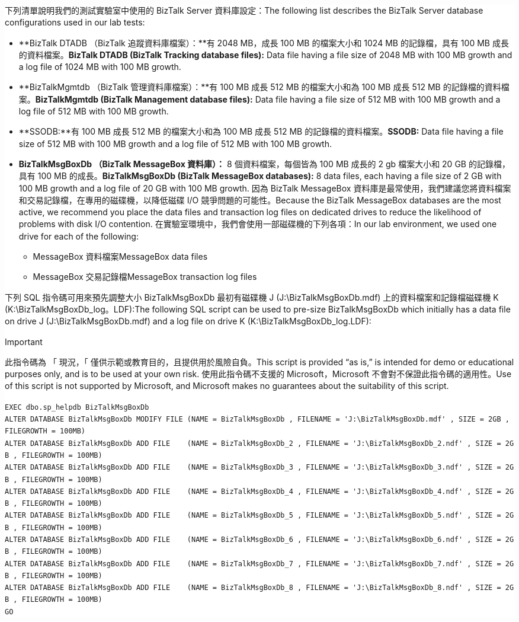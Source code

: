  <span data-ttu-id="24549-137">下列清單說明我們的測試實驗室中使用的 BizTalk Server 資料庫設定：</span><span class="sxs-lookup"><span data-stu-id="24549-137">The following list describes the BizTalk Server database configurations used in our lab tests:</span></span>  
  
-   <span data-ttu-id="24549-138">**BizTalk DTADB （BizTalk 追蹤資料庫檔案）：**有 2048 MB，成長 100 MB 的檔案大小和 1024 MB 的記錄檔，具有 100 MB 成長的資料檔案。</span><span class="sxs-lookup"><span data-stu-id="24549-138">**BizTalk DTADB (BizTalk Tracking database files):** Data file having a file size of 2048 MB with 100 MB growth and a log file of 1024 MB with 100 MB growth.</span></span>  
  
-   <span data-ttu-id="24549-139">**BizTalkMgmtdb （BizTalk 管理資料庫檔案）：**有 100 MB 成長 512 MB 的檔案大小和為 100 MB 成長 512 MB 的記錄檔的資料檔案。</span><span class="sxs-lookup"><span data-stu-id="24549-139">**BizTalkMgmtdb (BizTalk Management database files):** Data file having a file size of 512 MB with 100 MB growth and a log file of 512 MB with 100 MB growth.</span></span>  
  
-   <span data-ttu-id="24549-140">**SSODB:**有 100 MB 成長 512 MB 的檔案大小和為 100 MB 成長 512 MB 的記錄檔的資料檔案。</span><span class="sxs-lookup"><span data-stu-id="24549-140">**SSODB:** Data file having a file size of 512 MB with 100 MB growth and a log file of 512 MB with 100 MB growth.</span></span>  
  
-   <span data-ttu-id="24549-141">**BizTalkMsgBoxDb （BizTalk MessageBox 資料庫）：** 8 個資料檔案，每個皆為 100 MB 成長的 2 gb 檔案大小和 20 GB 的記錄檔，具有 100 MB 的成長。</span><span class="sxs-lookup"><span data-stu-id="24549-141">**BizTalkMsgBoxDb (BizTalk MessageBox databases):** 8 data files, each having a file size of 2 GB with 100 MB growth and a log file of 20 GB with 100 MB growth.</span></span> <span data-ttu-id="24549-142">因為 BizTalk MessageBox 資料庫是最常使用，我們建議您將資料檔案和交易記錄檔，在專用的磁碟機，以降低磁碟 I/O 競爭問題的可能性。</span><span class="sxs-lookup"><span data-stu-id="24549-142">Because the BizTalk MessageBox databases are the most active, we recommend you place the data files and transaction log files on dedicated drives to reduce the likelihood of problems with disk I/O contention.</span></span> <span data-ttu-id="24549-143">在實驗室環境中，我們會使用一部磁碟機的下列各項：</span><span class="sxs-lookup"><span data-stu-id="24549-143">In our lab environment, we used one drive for each of the following:</span></span>  
  
    -   <span data-ttu-id="24549-144">MessageBox 資料檔案</span><span class="sxs-lookup"><span data-stu-id="24549-144">MessageBox data files</span></span>  
  
    -   <span data-ttu-id="24549-145">MessageBox 交易記錄檔</span><span class="sxs-lookup"><span data-stu-id="24549-145">MessageBox transaction log files</span></span>  
  
 <span data-ttu-id="24549-146">下列 SQL 指令碼可用來預先調整大小 BizTalkMsgBoxDb 最初有磁碟機 J (J:\BizTalkMsgBoxDb.mdf) 上的資料檔案和記錄檔磁碟機 K (K:\BizTalkMsgBoxDb_log。LDF):</span><span class="sxs-lookup"><span data-stu-id="24549-146">The following SQL script can be used to pre-size BizTalkMsgBoxDb which initially has a data file on drive J (J:\BizTalkMsgBoxDb.mdf) and a log file on drive K (K:\BizTalkMsgBoxDb_log.LDF):</span></span>  
  
> [!IMPORTANT]  
>  <span data-ttu-id="24549-147">此指令碼為 「 現況，「 僅供示範或教育目的，且提供用於風險自負。</span><span class="sxs-lookup"><span data-stu-id="24549-147">This script is provided “as is,” is intended for demo or educational purposes only, and is to be used at your own risk.</span></span> <span data-ttu-id="24549-148">使用此指令碼不支援的 Microsoft，Microsoft 不會對不保證此指令碼的適用性。</span><span class="sxs-lookup"><span data-stu-id="24549-148">Use of this script is not supported by Microsoft, and Microsoft makes no guarantees about the suitability of this script.</span></span>  
  
```  
EXEC dbo.sp_helpdb BizTalkMsgBoxDb  
ALTER DATABASE BizTalkMsgBoxDb MODIFY FILE (NAME = BizTalkMsgBoxDb , FILENAME = 'J:\BizTalkMsgBoxDb.mdf' , SIZE = 2GB , FILEGROWTH = 100MB)  
ALTER DATABASE BizTalkMsgBoxDb ADD FILE    (NAME = BizTalkMsgBoxDb_2 , FILENAME = 'J:\BizTalkMsgBoxDb_2.ndf' , SIZE = 2GB , FILEGROWTH = 100MB)  
ALTER DATABASE BizTalkMsgBoxDb ADD FILE    (NAME = BizTalkMsgBoxDb_3 , FILENAME = 'J:\BizTalkMsgBoxDb_3.ndf' , SIZE = 2GB , FILEGROWTH = 100MB)  
ALTER DATABASE BizTalkMsgBoxDb ADD FILE    (NAME = BizTalkMsgBoxDb_4 , FILENAME = 'J:\BizTalkMsgBoxDb_4.ndf' , SIZE = 2GB , FILEGROWTH = 100MB)  
ALTER DATABASE BizTalkMsgBoxDb ADD FILE    (NAME = BizTalkMsgBoxDb_5 , FILENAME = 'J:\BizTalkMsgBoxDb_5.ndf' , SIZE = 2GB , FILEGROWTH = 100MB)  
ALTER DATABASE BizTalkMsgBoxDb ADD FILE    (NAME = BizTalkMsgBoxDb_6 , FILENAME = 'J:\BizTalkMsgBoxDb_6.ndf' , SIZE = 2GB , FILEGROWTH = 100MB)  
ALTER DATABASE BizTalkMsgBoxDb ADD FILE    (NAME = BizTalkMsgBoxDb_7 , FILENAME = 'J:\BizTalkMsgBoxDb_7.ndf' , SIZE = 2GB , FILEGROWTH = 100MB)  
ALTER DATABASE BizTalkMsgBoxDb ADD FILE    (NAME = BizTalkMsgBoxDb_8 , FILENAME = 'J:\BizTalkMsgBoxDb_8.ndf' , SIZE = 2GB , FILEGROWTH = 100MB)  
GO  
```